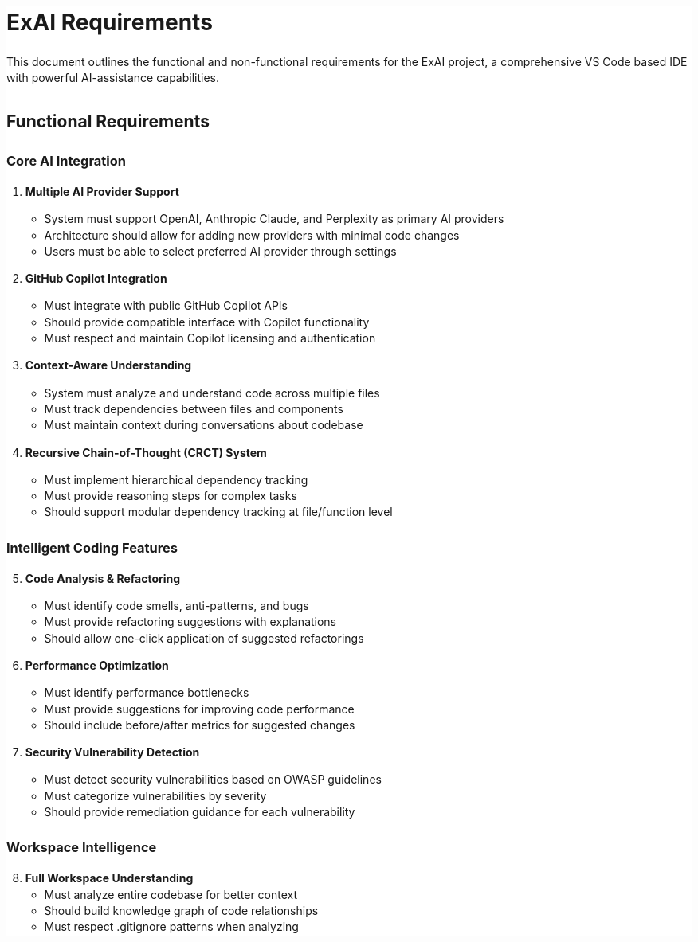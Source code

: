 # ExAI Requirements

This document outlines the functional and non-functional requirements for the ExAI project, a comprehensive VS Code based IDE with powerful AI-assistance capabilities.

## Functional Requirements

### Core AI Integration

1. **Multiple AI Provider Support**
   - System must support OpenAI, Anthropic Claude, and Perplexity as primary AI providers
   - Architecture should allow for adding new providers with minimal code changes
   - Users must be able to select preferred AI provider through settings

2. **GitHub Copilot Integration**
   - Must integrate with public GitHub Copilot APIs
   - Should provide compatible interface with Copilot functionality
   - Must respect and maintain Copilot licensing and authentication

3. **Context-Aware Understanding**
   - System must analyze and understand code across multiple files
   - Must track dependencies between files and components
   - Must maintain context during conversations about codebase

4. **Recursive Chain-of-Thought (CRCT) System**
   - Must implement hierarchical dependency tracking
   - Must provide reasoning steps for complex tasks
   - Should support modular dependency tracking at file/function level

### Intelligent Coding Features

5. **Code Analysis & Refactoring**
   - Must identify code smells, anti-patterns, and bugs
   - Must provide refactoring suggestions with explanations
   - Should allow one-click application of suggested refactorings

6. **Performance Optimization**
   - Must identify performance bottlenecks
   - Must provide suggestions for improving code performance
   - Should include before/after metrics for suggested changes

7. **Security Vulnerability Detection**
   - Must detect security vulnerabilities based on OWASP guidelines
   - Must categorize vulnerabilities by severity
   - Should provide remediation guidance for each vulnerability

### Workspace Intelligence

8. **Full Workspace Understanding**
   - Must analyze entire codebase for better context
   - Should build knowledge graph of code relationships
   - Must respect .gitignore patterns when analyzing
